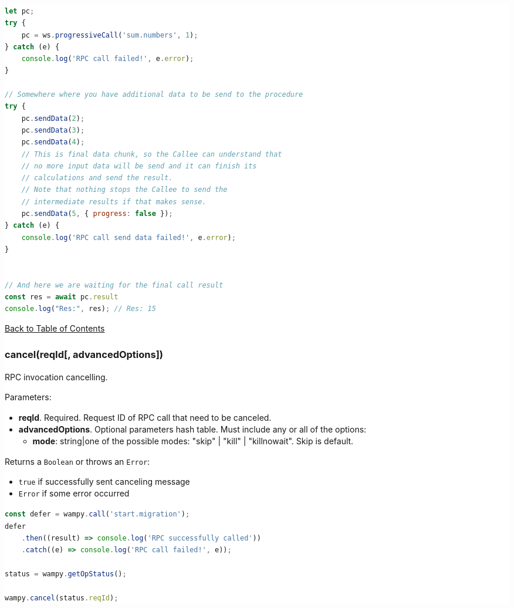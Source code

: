 ```javascript
let pc;
try {
    pc = ws.progressiveCall('sum.numbers', 1);
} catch (e) {
    console.log('RPC call failed!', e.error);
}

// Somewhere where you have additional data to be send to the procedure
try {
    pc.sendData(2);
    pc.sendData(3);
    pc.sendData(4);
    // This is final data chunk, so the Callee can understand that
    // no more input data will be send and it can finish its
    // calculations and send the result.
    // Note that nothing stops the Callee to send the
    // intermediate results if that makes sense.
    pc.sendData(5, { progress: false });
} catch (e) {
    console.log('RPC call send data failed!', e.error);
}


// And here we are waiting for the final call result
const res = await pc.result
console.log("Res:", res); // Res: 15
```

[Back to Table of Contents](#table-of-contents)

### cancel(reqId[, advancedOptions])

RPC invocation cancelling.

Parameters:

- **reqId**. Required. Request ID of RPC call that need to be canceled.
- **advancedOptions**. Optional parameters hash table. Must include any or all of the options:
  - **mode**: string|one of the possible modes: "skip" | "kill" | "killnowait". Skip is default.

Returns a `Boolean` or throws an `Error`:

- `true` if successfully sent canceling message
- `Error` if some error occurred

```javascript
const defer = wampy.call('start.migration');
defer
    .then((result) => console.log('RPC successfully called'))
    .catch((e) => console.log('RPC call failed!', e));

status = wampy.getOpStatus();

wampy.cancel(status.reqId);
```


[WAMP]: http://wamp-proto.org/
[WAMP specification]: http://wamp-proto.org/
[Wiola]: http://ksdaemon.github.io/wiola/
[Loowy]: https://github.com/KSDaemon/Loowy
[MessagePack]: https://msgpack.org/
[CBOR]: https://cbor.io/
[msgpackr]: https://github.com/kriszyp/msgpackr#readme
[cbor-x]: https://github.com/kriszyp/cbor-x#readme
[WAMP Spec CRA]: https://wamp-proto.org/wamp_latest_ietf.html#name-challenge-response-authenti
[WAMP Spec CS]: https://wamp-proto.org/wamp_latest_ietf.html#name-cryptosign-based-authentica
[WebSocketClient]: https://github.com/theturtle32/WebSocket-Node/blob/master/docs/WebSocketClient.md
[tls.connect options]: https://nodejs.org/api/tls.html#tls_tls_connect_options_callback
[wampy/wampcra]: ./src/auth/wampcra/README.md
[wampy/cryptosign]: ./src/auth/cryptosign/README.md
[npm-url]: https://www.npmjs.com/package/wampy
[npm-image]: https://img.shields.io/npm/v/wampy.svg?style=flat
[gh-build-test-url]: https://github.com/KSDaemon/wampy.js/actions/workflows/build-and-test.yml
[gh-build-test-image]: https://github.com/KSDaemon/wampy.js/actions/workflows/build-and-test.yml/badge.svg
[coveralls-url]: https://coveralls.io/github/KSDaemon/wampy.js
[coveralls-image]: https://img.shields.io/coveralls/KSDaemon/wampy.js/dev.svg?style=flat
[license-image]: https://img.shields.io/badge/license-MIT-blue.svg
[license-url]: http://opensource.org/licenses/MIT
[snyk-image]: https://snyk.io/test/github/KSDaemon/wampy.js/badge.svg?targetFile=package.json
[snyk-url]: https://snyk.io/test/github/KSDaemon/wampy.js?targetFile=package.json
[DefinitelyTyped.org]: http://definitelytyped.org/
[jetbrains logo]: jetbrains.svg
[jetbrains url]: (https://www.jetbrains.com)
[WebSocket-Node]: https://github.com/theturtle32/WebSocket-Node
[ws]: https://github.com/websockets/ws